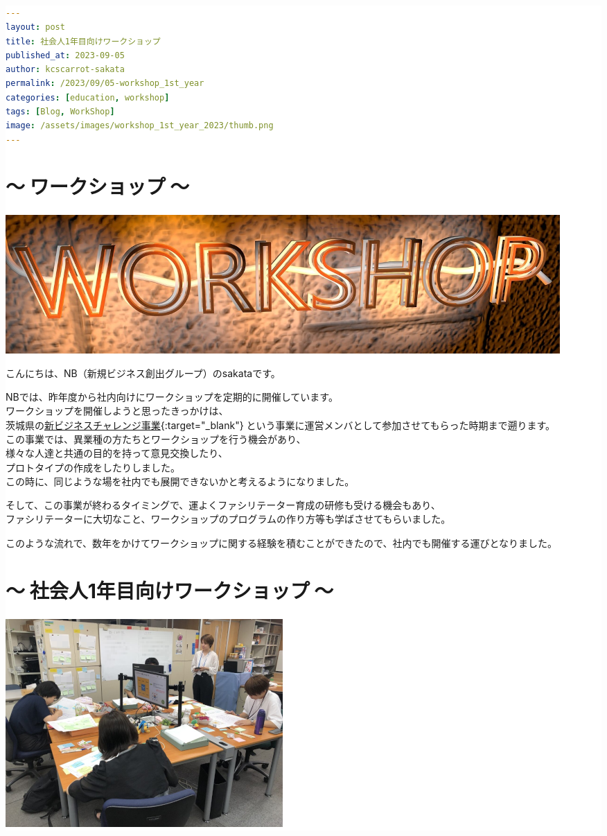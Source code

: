 ```yaml
---
layout: post
title: 社会人1年目向けワークショップ
published_at: 2023-09-05
author: kcscarrot-sakata
permalink: /2023/09/05-workshop_1st_year
categories: [education, workshop]
tags: [Blog, WorkShop]
image: /assets/images/workshop_1st_year_2023/thumb.png
---
```


# ～ ワークショップ ～
![image](/assets/images/workshop_1st_year_2023/workshop.png)

こんにちは、NB（新規ビジネス創出グループ）のsakataです。

NBでは、昨年度から社内向けにワークショップを定期的に開催しています。  
ワークショップを開催しようと思ったきっかけは、  
茨城県の[新ビジネスチャレンジ事業](https://www.itic.pref.ibaraki.jp/business/){:target="_blank"}
という事業に運営メンバとして参加させてもらった時期まで遡ります。  
この事業では、異業種の方たちとワークショップを行う機会があり、  
様々な人達と共通の目的を持って意見交換したり、  
プロトタイプの作成をしたりしました。  
この時に、同じような場を社内でも展開できないかと考えるようになりました。

そして、この事業が終わるタイミングで、運よくファシリテーター育成の研修も受ける機会もあり、  
ファシリテーターに大切なこと、ワークショップのプログラムの作り方等も学ばさせてもらいました。

このような流れで、数年をかけてワークショップに関する経験を積むことができたので、社内でも開催する運びとなりました。

# ～ 社会人1年目向けワークショップ ～

![image](/assets/images/workshop_1st_year_2023/workshop_opening.png)
